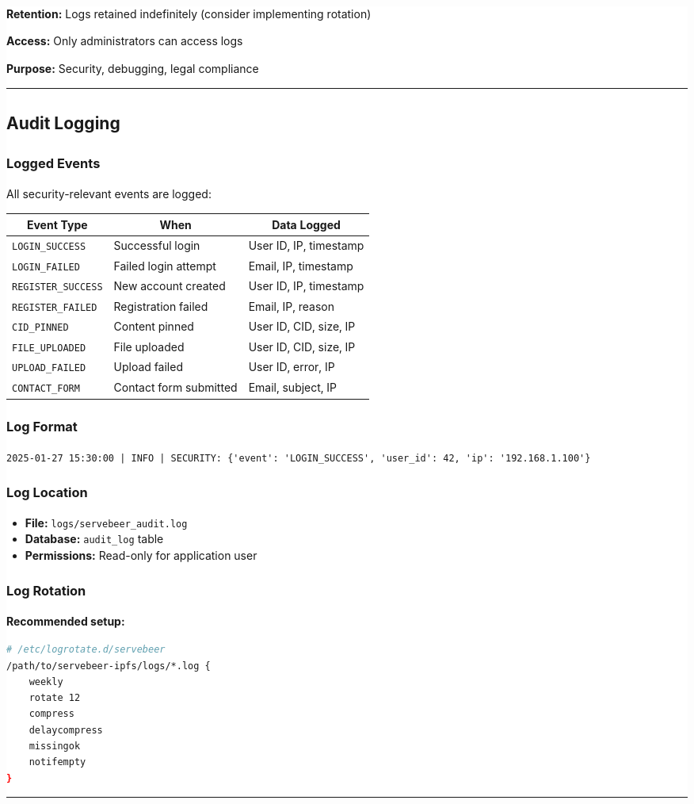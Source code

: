 **Retention:** Logs retained indefinitely (consider implementing rotation)

**Access:** Only administrators can access logs

**Purpose:** Security, debugging, legal compliance

---

## Audit Logging

### Logged Events

All security-relevant events are logged:

| Event Type | When | Data Logged |
|------------|------|-------------|
| `LOGIN_SUCCESS` | Successful login | User ID, IP, timestamp |
| `LOGIN_FAILED` | Failed login attempt | Email, IP, timestamp |
| `REGISTER_SUCCESS` | New account created | User ID, IP, timestamp |
| `REGISTER_FAILED` | Registration failed | Email, IP, reason |
| `CID_PINNED` | Content pinned | User ID, CID, size, IP |
| `FILE_UPLOADED` | File uploaded | User ID, CID, size, IP |
| `UPLOAD_FAILED` | Upload failed | User ID, error, IP |
| `CONTACT_FORM` | Contact form submitted | Email, subject, IP |

### Log Format

```
2025-01-27 15:30:00 | INFO | SECURITY: {'event': 'LOGIN_SUCCESS', 'user_id': 42, 'ip': '192.168.1.100'}
```

### Log Location

- **File:** `logs/servebeer_audit.log`
- **Database:** `audit_log` table
- **Permissions:** Read-only for application user

### Log Rotation

**Recommended setup:**
```bash
# /etc/logrotate.d/servebeer
/path/to/servebeer-ipfs/logs/*.log {
    weekly
    rotate 12
    compress
    delaycompress
    missingok
    notifempty
}
```

---